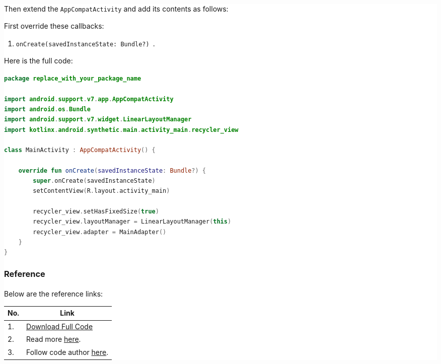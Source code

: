 Then extend the `AppCompatActivity` and add its contents as follows:

First override these callbacks: 

1. `onCreate(savedInstanceState: Bundle?) `.

Here is the full code:

```kotlin
package replace_with_your_package_name

import android.support.v7.app.AppCompatActivity
import android.os.Bundle
import android.support.v7.widget.LinearLayoutManager
import kotlinx.android.synthetic.main.activity_main.recycler_view

class MainActivity : AppCompatActivity() {

    override fun onCreate(savedInstanceState: Bundle?) {
        super.onCreate(savedInstanceState)
        setContentView(R.layout.activity_main)

        recycler_view.setHasFixedSize(true)
        recycler_view.layoutManager = LinearLayoutManager(this)
        recycler_view.adapter = MainAdapter()
    }
}


```

### Reference

Below are the reference links:

|No.|Link|
|--|---|
|1.|[Download Full Code](https://github.com/eugenebrusov/android-cards/archive/refs/heads/master.zip)|
|2.|Read more [here](https://github.com/eugenebrusov/android-cards).|
|3.|Follow code author [here](https://github.com/eugenebrusov).|
